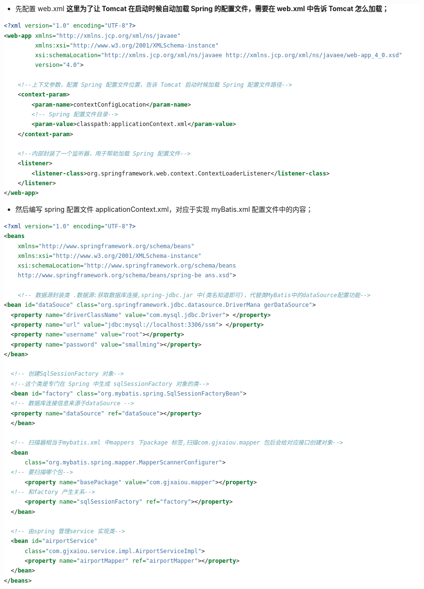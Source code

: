 - 先配置 web.xml
**这里为了让 Tomcat 在启动时候自动加载 Spring 的配置文件，需要在 web.xml 中告诉 Tomcat 怎么加载；**
```xml
<?xml version="1.0" encoding="UTF-8"?>
<web-app xmlns="http://xmlns.jcp.org/xml/ns/javaee"
         xmlns:xsi="http://www.w3.org/2001/XMLSchema-instance"
         xsi:schemaLocation="http://xmlns.jcp.org/xml/ns/javaee http://xmlns.jcp.org/xml/ns/javaee/web-app_4_0.xsd"
         version="4.0">

    <!--上下文参数，配置 Spring 配置文件位置，告诉 Tomcat 启动时候加载 Spring 配置文件路径-->
    <context-param>
        <param-name>contextConfigLocation</param-name>
        <!-- Spring 配置文件目录-->
        <param-value>classpath:applicationContext.xml</param-value>
    </context-param>
    
    <!--内部封装了一个监听器，用于帮助加载 Spring 配置文件-->
    <listener>
        <listener-class>org.springframework.web.context.ContextLoaderListener</listener-class>
    </listener>
</web-app>
```

- 然后编写 spring 配置文件 applicationContext.xml，对应于实现 myBatis.xml 配置文件中的内容；
```xml
<?xml version="1.0" encoding="UTF-8"?>
<beans
    xmlns="http://www.springframework.org/schema/beans"
    xmlns:xsi="http://www.w3.org/2001/XMLSchema-instance"
    xsi:schemaLocation="http://www.springframework.org/schema/beans
    http://www.springframework.org/schema/beans/spring-be ans.xsd">

    <!-- 数据源封装类 .数据源:获取数据库连接,spring-jdbc.jar 中(类名知道即可)，代替类MyBatis中的dataSource配置功能-->
<bean id="dataSouce" class="org.springframework.jdbc.datasource.DriverMana gerDataSource">
  <property name="driverClassName" value="com.mysql.jdbc.Driver"> </property>
  <property name="url" value="jdbc:mysql://localhost:3306/ssm"> </property>
  <property name="username" value="root"></property>
  <property name="password" value="smallming"></property>
</bean>

  <!-- 创建SqlSessionFactory 对象-->
  <!--这个类是专门在 Spring 中生成 sqlSessionFactory 对象的类-->
  <bean id="factory" class="org.mybatis.spring.SqlSessionFactoryBean">
  <!-- 数据库连接信息来源于dataSource -->
  <property name="dataSource" ref="dataSouce"></property>
  </bean>
  
  <!-- 扫描器相当于mybatis.xml 中mappers 下package 标签,扫描com.gjxaiou.mapper 包后会给对应接口创建对象-->
  <bean
      class="org.mybatis.spring.mapper.MapperScannerConfigurer">
  <!-- 要扫描哪个包-->
      <property name="basePackage" value="com.gjxaiou.mapper"></property>
  <!-- 和factory 产生关系-->
      <property name="sqlSessionFactory" ref="factory"></property>
  </bean>

  <!-- 由spring 管理service 实现类-->
  <bean id="airportService"
      class="com.gjxaiou.service.impl.AirportServiceImpl">
      <property name="airportMapper" ref="airportMapper"></property>
  </bean>
</beans>
```
